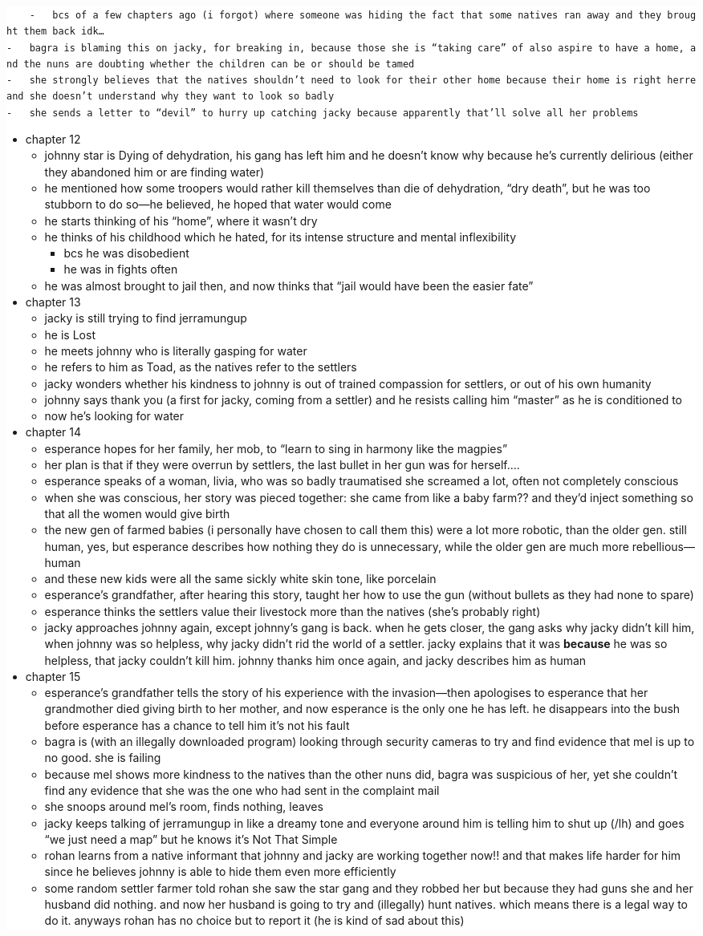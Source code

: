         -   bcs of a few chapters ago (i forgot) where someone was hiding the fact that some natives ran away and they brought them back idk…
    -   bagra is blaming this on jacky, for breaking in, because those she is “taking care” of also aspire to have a home, and the nuns are doubting whether the children can be or should be tamed
    -   she strongly believes that the natives shouldn’t need to look for their other home because their home is right herre and she doesn’t understand why they want to look so badly
    -   she sends a letter to “devil” to hurry up catching jacky because apparently that’ll solve all her problems
-   chapter 12
    -   johnny star is Dying of dehydration, his gang has left him and he doesn’t know why because he’s currently delirious (either they abandoned him or are finding water)
    -   he mentioned how some troopers would rather kill themselves than die of dehydration, “dry death”, but he was too stubborn to do so—he believed, he hoped that water would come
    -   he starts thinking of his “home”, where it wasn’t dry
    -   he thinks of his childhood which he hated, for its intense structure and mental inflexibility
        -   bcs he was disobedient
        -   he was in fights often
    -   he was almost brought to jail then, and now thinks that “jail would have been the easier fate”
-   chapter 13
    -   jacky is still trying to find jerramungup
    -   he is Lost
    -   he meets johnny who is literally gasping for water
    -   he refers to him as Toad, as the natives refer to the settlers
    -   jacky wonders whether his kindness to johnny is out of trained compassion for settlers, or out of his own humanity
    -   johnny says thank you (a first for jacky, coming from a settler) and he resists calling him “master” as he is conditioned to
    -   now he’s looking for water
-   chapter 14
    -   esperance hopes for her family, her mob, to “learn to sing in harmony like the magpies”
    -   her plan is that if they were overrun by settlers, the last bullet in her gun was for herself….
    -   esperance speaks of a woman, livia, who was so badly traumatised she screamed a lot, often not completely conscious
    -   when she was conscious, her story was pieced together: she came from like a baby farm?? and they’d inject something so that all the women would give birth
    -   the new gen of farmed babies (i personally have chosen to call them this) were a lot more robotic, than the older gen. still human, yes, but esperance describes how nothing they do is unnecessary, while the older gen are much more rebellious—human
    -   and these new kids were all the same sickly white skin tone, like porcelain
    -   esperance’s grandfather, after hearing this story, taught her how to use the gun (without bullets as they had none to spare)
    -   esperance thinks the settlers value their livestock more than the natives (she’s probably right)
    -   jacky approaches johnny again, except johnny’s gang is back. when he gets closer, the gang asks why jacky didn’t kill him, when johnny was so helpless, why jacky didn’t rid the world of a settler. jacky explains that it was ********because******** he was so helpless, that jacky couldn’t kill him. johnny thanks him once again, and jacky describes him as human
-   chapter 15
    -   esperance’s grandfather tells the story of his experience with the invasion—then apologises to esperance that her grandmother died giving birth to her mother, and now esperance is the only one he has left. he disappears into the bush before esperance has a chance to tell him it’s not his fault
    -   bagra is (with an illegally downloaded program) looking through security cameras to try and find evidence that mel is up to no good. she is failing
    -   because mel shows more kindness to the natives than the other nuns did, bagra was suspicious of her, yet she couldn’t find any evidence that she was the one who had sent in the complaint mail
    -   she snoops around mel’s room, finds nothing, leaves
    -   jacky keeps talking of jerramungup in like a dreamy tone and everyone around him is telling him to shut up (/lh) and goes “we just need a map” but he knows it’s Not That Simple
    -   rohan learns from a native informant that johnny and jacky are working together now!! and that makes life harder for him since he believes johnny is able to hide them even more efficiently
    -   some random settler farmer told rohan she saw the star gang and they robbed her but because they had guns she and her husband did nothing. and now her husband is going to try and (illegally) hunt natives. which means there is a legal way to do it. anyways rohan has no choice but to report it (he is kind of sad about this)